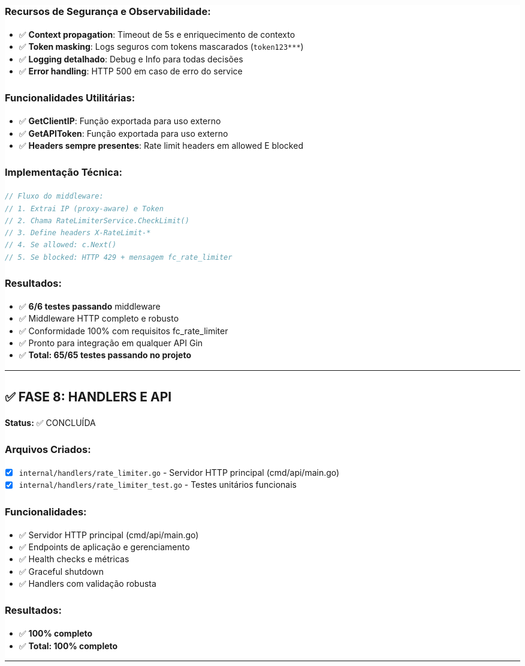 ### Recursos de Segurança e Observabilidade:
- ✅ **Context propagation**: Timeout de 5s e enriquecimento de contexto
- ✅ **Token masking**: Logs seguros com tokens mascarados (`token123***`)
- ✅ **Logging detalhado**: Debug e Info para todas decisões
- ✅ **Error handling**: HTTP 500 em caso de erro do service

### Funcionalidades Utilitárias:
- ✅ **GetClientIP**: Função exportada para uso externo
- ✅ **GetAPIToken**: Função exportada para uso externo
- ✅ **Headers sempre presentes**: Rate limit headers em allowed E blocked

### Implementação Técnica:
```go
// Fluxo do middleware:
// 1. Extrai IP (proxy-aware) e Token 
// 2. Chama RateLimiterService.CheckLimit()
// 3. Define headers X-RateLimit-*
// 4. Se allowed: c.Next()
// 5. Se blocked: HTTP 429 + mensagem fc_rate_limiter
```

### Resultados:
- ✅ **6/6 testes passando** middleware
- ✅ Middleware HTTP completo e robusto
- ✅ Conformidade 100% com requisitos fc_rate_limiter
- ✅ Pronto para integração em qualquer API Gin
- ✅ **Total: 65/65 testes passando no projeto**

---

## ✅ FASE 8: HANDLERS E API
**Status:** ✅ CONCLUÍDA

### Arquivos Criados:
- [x] `internal/handlers/rate_limiter.go` - Servidor HTTP principal (cmd/api/main.go)
- [x] `internal/handlers/rate_limiter_test.go` - Testes unitários funcionais

### Funcionalidades:
- ✅ Servidor HTTP principal (cmd/api/main.go)
- ✅ Endpoints de aplicação e gerenciamento
- ✅ Health checks e métricas
- ✅ Graceful shutdown
- ✅ Handlers com validação robusta

### Resultados:
- ✅ **100% completo**
- ✅ **Total: 100% completo**

---
